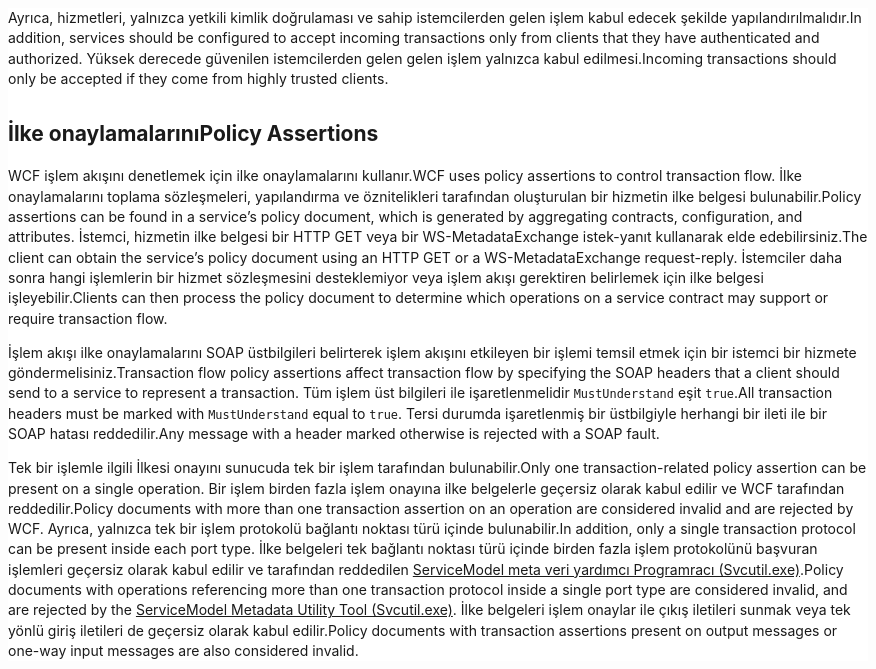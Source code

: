  <span data-ttu-id="ec7f5-205">Ayrıca, hizmetleri, yalnızca yetkili kimlik doğrulaması ve sahip istemcilerden gelen işlem kabul edecek şekilde yapılandırılmalıdır.</span><span class="sxs-lookup"><span data-stu-id="ec7f5-205">In addition, services should be configured to accept incoming transactions only from clients that they have authenticated and authorized.</span></span> <span data-ttu-id="ec7f5-206">Yüksek derecede güvenilen istemcilerden gelen gelen işlem yalnızca kabul edilmesi.</span><span class="sxs-lookup"><span data-stu-id="ec7f5-206">Incoming transactions should only be accepted if they come from highly trusted clients.</span></span>  
  
## <a name="policy-assertions"></a><span data-ttu-id="ec7f5-207">İlke onaylamalarını</span><span class="sxs-lookup"><span data-stu-id="ec7f5-207">Policy Assertions</span></span>  
 <span data-ttu-id="ec7f5-208">WCF işlem akışını denetlemek için ilke onaylamalarını kullanır.</span><span class="sxs-lookup"><span data-stu-id="ec7f5-208">WCF uses policy assertions to control transaction flow.</span></span> <span data-ttu-id="ec7f5-209">İlke onaylamalarını toplama sözleşmeleri, yapılandırma ve öznitelikleri tarafından oluşturulan bir hizmetin ilke belgesi bulunabilir.</span><span class="sxs-lookup"><span data-stu-id="ec7f5-209">Policy assertions can be found in a service’s policy document, which is generated by aggregating contracts, configuration, and attributes.</span></span> <span data-ttu-id="ec7f5-210">İstemci, hizmetin ilke belgesi bir HTTP GET veya bir WS-MetadataExchange istek-yanıt kullanarak elde edebilirsiniz.</span><span class="sxs-lookup"><span data-stu-id="ec7f5-210">The client can obtain the service’s policy document using an HTTP GET or a WS-MetadataExchange request-reply.</span></span> <span data-ttu-id="ec7f5-211">İstemciler daha sonra hangi işlemlerin bir hizmet sözleşmesini desteklemiyor veya işlem akışı gerektiren belirlemek için ilke belgesi işleyebilir.</span><span class="sxs-lookup"><span data-stu-id="ec7f5-211">Clients can then process the policy document to determine which operations on a service contract may support or require transaction flow.</span></span>  
  
 <span data-ttu-id="ec7f5-212">İşlem akışı ilke onaylamalarını SOAP üstbilgileri belirterek işlem akışını etkileyen bir işlemi temsil etmek için bir istemci bir hizmete göndermelisiniz.</span><span class="sxs-lookup"><span data-stu-id="ec7f5-212">Transaction flow policy assertions affect transaction flow by specifying the SOAP headers that a client should send to a service to represent a transaction.</span></span> <span data-ttu-id="ec7f5-213">Tüm işlem üst bilgileri ile işaretlenmelidir `MustUnderstand` eşit `true`.</span><span class="sxs-lookup"><span data-stu-id="ec7f5-213">All transaction headers must be marked with `MustUnderstand` equal to `true`.</span></span> <span data-ttu-id="ec7f5-214">Tersi durumda işaretlenmiş bir üstbilgiyle herhangi bir ileti ile bir SOAP hatası reddedilir.</span><span class="sxs-lookup"><span data-stu-id="ec7f5-214">Any message with a header marked otherwise is rejected with a SOAP fault.</span></span>  
  
 <span data-ttu-id="ec7f5-215">Tek bir işlemle ilgili İlkesi onayını sunucuda tek bir işlem tarafından bulunabilir.</span><span class="sxs-lookup"><span data-stu-id="ec7f5-215">Only one transaction-related policy assertion can be present on a single operation.</span></span> <span data-ttu-id="ec7f5-216">Bir işlem birden fazla işlem onayına ilke belgelerle geçersiz olarak kabul edilir ve WCF tarafından reddedilir.</span><span class="sxs-lookup"><span data-stu-id="ec7f5-216">Policy documents with more than one transaction assertion on an operation are considered invalid and are rejected by WCF.</span></span> <span data-ttu-id="ec7f5-217">Ayrıca, yalnızca tek bir işlem protokolü bağlantı noktası türü içinde bulunabilir.</span><span class="sxs-lookup"><span data-stu-id="ec7f5-217">In addition, only a single transaction protocol can be present inside each port type.</span></span> <span data-ttu-id="ec7f5-218">İlke belgeleri tek bağlantı noktası türü içinde birden fazla işlem protokolünü başvuran işlemleri geçersiz olarak kabul edilir ve tarafından reddedilen [ServiceModel meta veri yardımcı Programracı (Svcutil.exe)](../../../../docs/framework/wcf/servicemodel-metadata-utility-tool-svcutil-exe.md).</span><span class="sxs-lookup"><span data-stu-id="ec7f5-218">Policy documents with operations referencing more than one transaction protocol inside a single port type are considered invalid, and are rejected by the [ServiceModel Metadata Utility Tool (Svcutil.exe)](../../../../docs/framework/wcf/servicemodel-metadata-utility-tool-svcutil-exe.md).</span></span> <span data-ttu-id="ec7f5-219">İlke belgeleri işlem onaylar ile çıkış iletileri sunmak veya tek yönlü giriş iletileri de geçersiz olarak kabul edilir.</span><span class="sxs-lookup"><span data-stu-id="ec7f5-219">Policy documents with transaction assertions present on output messages or one-way input messages are also considered invalid.</span></span>
